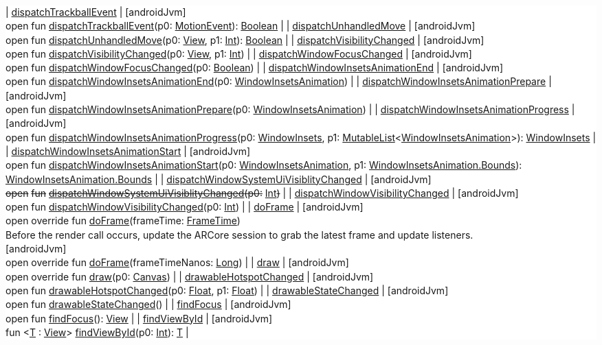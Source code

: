| [dispatchTrackballEvent](index.md#-1034723942%2FFunctions%2F-58641720) | [androidJvm]<br>open fun [dispatchTrackballEvent](index.md#-1034723942%2FFunctions%2F-58641720)(p0: [MotionEvent](https://developer.android.com/reference/kotlin/android/view/MotionEvent.html)): [Boolean](https://kotlinlang.org/api/latest/jvm/stdlib/kotlin/-boolean/index.html) |
| [dispatchUnhandledMove](index.md#-2103024596%2FFunctions%2F-58641720) | [androidJvm]<br>open fun [dispatchUnhandledMove](index.md#-2103024596%2FFunctions%2F-58641720)(p0: [View](https://developer.android.com/reference/kotlin/android/view/View.html), p1: [Int](https://kotlinlang.org/api/latest/jvm/stdlib/kotlin/-int/index.html)): [Boolean](https://kotlinlang.org/api/latest/jvm/stdlib/kotlin/-boolean/index.html) |
| [dispatchVisibilityChanged](index.md#-41773538%2FFunctions%2F-58641720) | [androidJvm]<br>open fun [dispatchVisibilityChanged](index.md#-41773538%2FFunctions%2F-58641720)(p0: [View](https://developer.android.com/reference/kotlin/android/view/View.html), p1: [Int](https://kotlinlang.org/api/latest/jvm/stdlib/kotlin/-int/index.html)) |
| [dispatchWindowFocusChanged](index.md#-548248195%2FFunctions%2F-58641720) | [androidJvm]<br>open fun [dispatchWindowFocusChanged](index.md#-548248195%2FFunctions%2F-58641720)(p0: [Boolean](https://kotlinlang.org/api/latest/jvm/stdlib/kotlin/-boolean/index.html)) |
| [dispatchWindowInsetsAnimationEnd](index.md#272348851%2FFunctions%2F-58641720) | [androidJvm]<br>open fun [dispatchWindowInsetsAnimationEnd](index.md#272348851%2FFunctions%2F-58641720)(p0: [WindowInsetsAnimation](https://developer.android.com/reference/kotlin/android/view/WindowInsetsAnimation.html)) |
| [dispatchWindowInsetsAnimationPrepare](index.md#-377529209%2FFunctions%2F-58641720) | [androidJvm]<br>open fun [dispatchWindowInsetsAnimationPrepare](index.md#-377529209%2FFunctions%2F-58641720)(p0: [WindowInsetsAnimation](https://developer.android.com/reference/kotlin/android/view/WindowInsetsAnimation.html)) |
| [dispatchWindowInsetsAnimationProgress](index.md#1484864268%2FFunctions%2F-58641720) | [androidJvm]<br>open fun [dispatchWindowInsetsAnimationProgress](index.md#1484864268%2FFunctions%2F-58641720)(p0: [WindowInsets](https://developer.android.com/reference/kotlin/android/view/WindowInsets.html), p1: [MutableList](https://kotlinlang.org/api/latest/jvm/stdlib/kotlin.collections/-mutable-list/index.html)&lt;[WindowInsetsAnimation](https://developer.android.com/reference/kotlin/android/view/WindowInsetsAnimation.html)&gt;): [WindowInsets](https://developer.android.com/reference/kotlin/android/view/WindowInsets.html) |
| [dispatchWindowInsetsAnimationStart](index.md#-1194559392%2FFunctions%2F-58641720) | [androidJvm]<br>open fun [dispatchWindowInsetsAnimationStart](index.md#-1194559392%2FFunctions%2F-58641720)(p0: [WindowInsetsAnimation](https://developer.android.com/reference/kotlin/android/view/WindowInsetsAnimation.html), p1: [WindowInsetsAnimation.Bounds](https://developer.android.com/reference/kotlin/android/view/WindowInsetsAnimation.Bounds.html)): [WindowInsetsAnimation.Bounds](https://developer.android.com/reference/kotlin/android/view/WindowInsetsAnimation.Bounds.html) |
| [dispatchWindowSystemUiVisiblityChanged](index.md#-698410986%2FFunctions%2F-58641720) | [androidJvm]<br>~~open~~ ~~fun~~ [~~dispatchWindowSystemUiVisiblityChanged~~](index.md#-698410986%2FFunctions%2F-58641720)~~(~~~~p0~~~~:~~ [Int](https://kotlinlang.org/api/latest/jvm/stdlib/kotlin/-int/index.html)~~)~~ |
| [dispatchWindowVisibilityChanged](index.md#-718567934%2FFunctions%2F-58641720) | [androidJvm]<br>open fun [dispatchWindowVisibilityChanged](index.md#-718567934%2FFunctions%2F-58641720)(p0: [Int](https://kotlinlang.org/api/latest/jvm/stdlib/kotlin/-int/index.html)) |
| [doFrame](do-frame.md) | [androidJvm]<br>open override fun [doFrame](do-frame.md)(frameTime: [FrameTime](../../../../sceneview/sceneview/io.github.sceneview.utils/-frame-time/index.md))<br>Before the render call occurs, update the ARCore session to grab the latest frame and update listeners.<br>[androidJvm]<br>open override fun [doFrame](index.md#-222332033%2FFunctions%2F-58641720)(frameTimeNanos: [Long](https://kotlinlang.org/api/latest/jvm/stdlib/kotlin/-long/index.html)) |
| [draw](index.md#-1758952715%2FFunctions%2F-58641720) | [androidJvm]<br>open override fun [draw](index.md#-1758952715%2FFunctions%2F-58641720)(p0: [Canvas](https://developer.android.com/reference/kotlin/android/graphics/Canvas.html)) |
| [drawableHotspotChanged](index.md#-94272284%2FFunctions%2F-58641720) | [androidJvm]<br>open fun [drawableHotspotChanged](index.md#-94272284%2FFunctions%2F-58641720)(p0: [Float](https://kotlinlang.org/api/latest/jvm/stdlib/kotlin/-float/index.html), p1: [Float](https://kotlinlang.org/api/latest/jvm/stdlib/kotlin/-float/index.html)) |
| [drawableStateChanged](index.md#-1985278563%2FFunctions%2F-58641720) | [androidJvm]<br>open fun [drawableStateChanged](index.md#-1985278563%2FFunctions%2F-58641720)() |
| [findFocus](index.md#-1606508227%2FFunctions%2F-58641720) | [androidJvm]<br>open fun [findFocus](index.md#-1606508227%2FFunctions%2F-58641720)(): [View](https://developer.android.com/reference/kotlin/android/view/View.html) |
| [findViewById](index.md#-83577524%2FFunctions%2F-58641720) | [androidJvm]<br>fun &lt;[T](index.md#-83577524%2FFunctions%2F-58641720) : [View](https://developer.android.com/reference/kotlin/android/view/View.html)&gt; [findViewById](index.md#-83577524%2FFunctions%2F-58641720)(p0: [Int](https://kotlinlang.org/api/latest/jvm/stdlib/kotlin/-int/index.html)): [T](index.md#-83577524%2FFunctions%2F-58641720) |